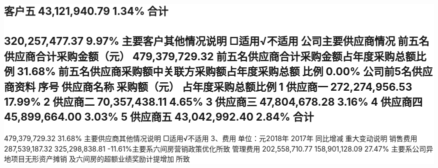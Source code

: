 客户五
43,121,940.79
1.34%
合计
--
320,257,477.37
9.97%
主要客户其他情况说明
□适用√不适用
公司主要供应商情况
前五名供应商合计采购金额（元）
479,379,729.32
前五名供应商合计采购金额占年度采购总额比例
31.68%
前五名供应商采购额中关联方采购额占年度采购总额
比例
0.00%
公司前5名供应商资料
序号
供应商名称
采购额（元）
占年度采购总额比例
1
供应商一
272,274,956.53
17.99%
2
供应商二
70,357,438.11
4.65%
3
供应商三
47,804,678.28
3.16%
4
供应商四
45,899,664.00
3.03%
5
供应商五
43,042,992.40
2.84%
合计
--
479,379,729.32
31.68%
主要供应商其他情况说明
□适用√不适用
3、费用
单位：元2018年
2017年
同比增减
重大变动说明
销售费用
287,539,187.32
325,298,838.81
-11.61%主要系六间房营销政策优化所致
管理费用
202,558,710.77
158,901,128.09
27.47%
主要系公司异地项目无形资产摊销
及六间房的超额业绩奖励计提增加
所致